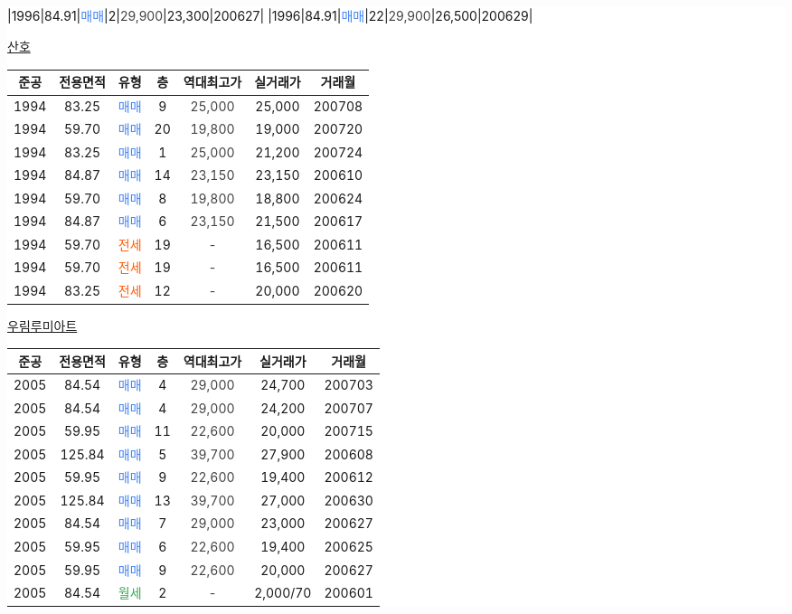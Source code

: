 |1996|84.91|<span style="color:#4285f3">매매</span>|2|<span style="color:#444444">29,900</span>|23,300|200627|
|1996|84.91|<span style="color:#4285f3">매매</span>|22|<span style="color:#444444">29,900</span>|26,500|200629|

[산호](https://search.naver.com/search.naver?query=%EA%B2%BD%EA%B8%B0%EB%8F%84+%EA%B4%91%EC%A3%BC%EC%8B%9C+%ED%83%84%EB%B2%8C%EB%8F%99+%EC%82%B0%ED%98%B8)

|준공|전용면적|유형|층|역대최고가|실거래가|거래월|
|:---:|:---:|:---:|:---:|:---:|:---:|:---:|
|1994|83.25|<span style="color:#4285f3">매매</span>|9|<span style="color:#444444">25,000</span>|25,000|200708|
|1994|59.70|<span style="color:#4285f3">매매</span>|20|<span style="color:#444444">19,800</span>|19,000|200720|
|1994|83.25|<span style="color:#4285f3">매매</span>|1|<span style="color:#444444">25,000</span>|21,200|200724|
|1994|84.87|<span style="color:#4285f3">매매</span>|14|<span style="color:#444444">23,150</span>|23,150|200610|
|1994|59.70|<span style="color:#4285f3">매매</span>|8|<span style="color:#444444">19,800</span>|18,800|200624|
|1994|84.87|<span style="color:#4285f3">매매</span>|6|<span style="color:#444444">23,150</span>|21,500|200617|
|1994|59.70|<span style="color:#ff5a00">전세</span>|19|<span style="color:#444444">-</span>|16,500|200611|
|1994|59.70|<span style="color:#ff5a00">전세</span>|19|<span style="color:#444444">-</span>|16,500|200611|
|1994|83.25|<span style="color:#ff5a00">전세</span>|12|<span style="color:#444444">-</span>|20,000|200620|

[우림루미아트](https://search.naver.com/search.naver?query=%EA%B2%BD%EA%B8%B0%EB%8F%84+%EA%B4%91%EC%A3%BC%EC%8B%9C+%ED%83%84%EB%B2%8C%EB%8F%99+%EC%9A%B0%EB%A6%BC%EB%A3%A8%EB%AF%B8%EC%95%84%ED%8A%B8)

|준공|전용면적|유형|층|역대최고가|실거래가|거래월|
|:---:|:---:|:---:|:---:|:---:|:---:|:---:|
|2005|84.54|<span style="color:#4285f3">매매</span>|4|<span style="color:#444444">29,000</span>|24,700|200703|
|2005|84.54|<span style="color:#4285f3">매매</span>|4|<span style="color:#444444">29,000</span>|24,200|200707|
|2005|59.95|<span style="color:#4285f3">매매</span>|11|<span style="color:#444444">22,600</span>|20,000|200715|
|2005|125.84|<span style="color:#4285f3">매매</span>|5|<span style="color:#444444">39,700</span>|27,900|200608|
|2005|59.95|<span style="color:#4285f3">매매</span>|9|<span style="color:#444444">22,600</span>|19,400|200612|
|2005|125.84|<span style="color:#4285f3">매매</span>|13|<span style="color:#444444">39,700</span>|27,000|200630|
|2005|84.54|<span style="color:#4285f3">매매</span>|7|<span style="color:#444444">29,000</span>|23,000|200627|
|2005|59.95|<span style="color:#4285f3">매매</span>|6|<span style="color:#444444">22,600</span>|19,400|200625|
|2005|59.95|<span style="color:#4285f3">매매</span>|9|<span style="color:#444444">22,600</span>|20,000|200627|
|2005|84.54|<span style="color:#34a853">월세</span>|2|<span style="color:#444444">-</span>|2,000/70|200601|


<script async src="//pagead2.googlesyndication.com/pagead/js/adsbygoogle.js"></script>

<ins class="adsbygoogle"
     style="display:block"
     data-ad-client="ca-pub-2446590836940007"
     data-ad-slot="1659523306"
     data-ad-format="auto"
     data-full-width-responsive="true"></ins>
<script>
(adsbygoogle = window.adsbygoogle || []).push({});
</script>
